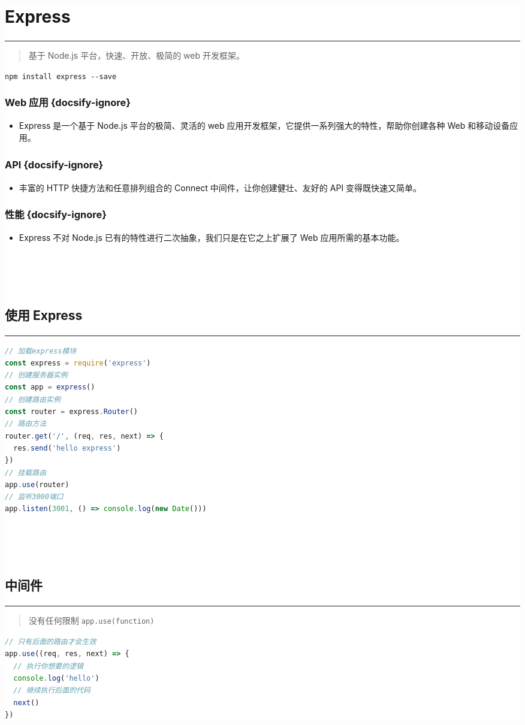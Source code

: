 # Express
---

> 基于 Node.js 平台，快速、开放、极简的 web 开发框架。

```shell
npm install express --save
```

### Web 应用 {docsify-ignore}

- Express 是一个基于 Node.js 平台的极简、灵活的 web 应用开发框架，它提供一系列强大的特性，帮助你创建各种 Web 和移动设备应用。

### API {docsify-ignore}

- 丰富的 HTTP 快捷方法和任意排列组合的 Connect 中间件，让你创建健壮、友好的 API 变得既快速又简单。

### 性能 {docsify-ignore}

- Express 不对 Node.js 已有的特性进行二次抽象，我们只是在它之上扩展了 Web 应用所需的基本功能。

<br><br><br>

## 使用 Express
---

```javascript
// 加载express模块
const express = require('express')
// 创建服务器实例
const app = express()
// 创建路由实例
const router = express.Router()
// 路由方法
router.get('/', (req, res, next) => {
  res.send('hello express')
})
// 挂载路由
app.use(router)
// 监听3000端口
app.listen(3001, () => console.log(new Date()))
```

<br><br><br>

## 中间件
---

> 没有任何限制 `app.use(function)`

```javascript
// 只有后面的路由才会生效
app.use((req, res, next) => {
  // 执行你想要的逻辑
  console.log('hello')
  // 继续执行后面的代码
  next()
})
```
